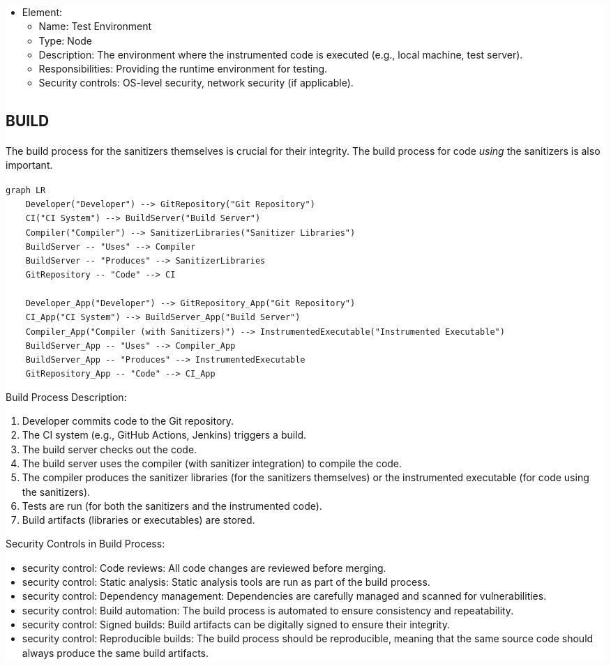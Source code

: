 *   Element:
    *   Name: Test Environment
    *   Type: Node
    *   Description: The environment where the instrumented code is executed (e.g., local machine, test server).
    *   Responsibilities: Providing the runtime environment for testing.
    *   Security controls: OS-level security, network security (if applicable).

## BUILD

The build process for the sanitizers themselves is crucial for their integrity. The build process for code *using* the sanitizers is also important.

```mermaid
graph LR
    Developer("Developer") --> GitRepository("Git Repository")
    CI("CI System") --> BuildServer("Build Server")
    Compiler("Compiler") --> SanitizerLibraries("Sanitizer Libraries")
    BuildServer -- "Uses" --> Compiler
    BuildServer -- "Produces" --> SanitizerLibraries
    GitRepository -- "Code" --> CI

    Developer_App("Developer") --> GitRepository_App("Git Repository")
    CI_App("CI System") --> BuildServer_App("Build Server")
    Compiler_App("Compiler (with Sanitizers)") --> InstrumentedExecutable("Instrumented Executable")
    BuildServer_App -- "Uses" --> Compiler_App
    BuildServer_App -- "Produces" --> InstrumentedExecutable
    GitRepository_App -- "Code" --> CI_App
```

Build Process Description:

1.  Developer commits code to the Git repository.
2.  The CI system (e.g., GitHub Actions, Jenkins) triggers a build.
3.  The build server checks out the code.
4.  The build server uses the compiler (with sanitizer integration) to compile the code.
5.  The compiler produces the sanitizer libraries (for the sanitizers themselves) or the instrumented executable (for code using the sanitizers).
6.  Tests are run (for both the sanitizers and the instrumented code).
7.  Build artifacts (libraries or executables) are stored.

Security Controls in Build Process:

*   security control: Code reviews: All code changes are reviewed before merging.
*   security control: Static analysis: Static analysis tools are run as part of the build process.
*   security control: Dependency management: Dependencies are carefully managed and scanned for vulnerabilities.
*   security control: Build automation: The build process is automated to ensure consistency and repeatability.
*   security control: Signed builds: Build artifacts can be digitally signed to ensure their integrity.
*   security control: Reproducible builds: The build process should be reproducible, meaning that the same source code should always produce the same build artifacts.

